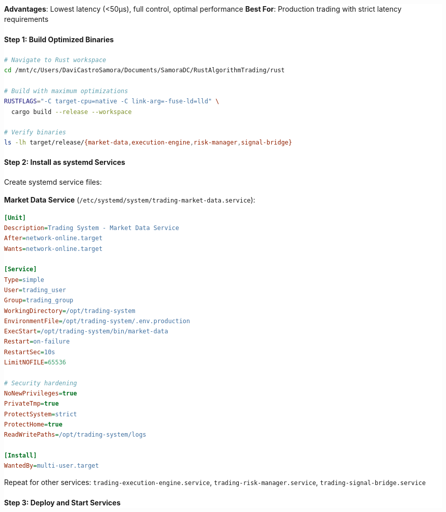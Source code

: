 **Advantages**: Lowest latency (<50μs), full control, optimal performance
**Best For**: Production trading with strict latency requirements

#### Step 1: Build Optimized Binaries

```bash
# Navigate to Rust workspace
cd /mnt/c/Users/DaviCastroSamora/Documents/SamoraDC/RustAlgorithmTrading/rust

# Build with maximum optimizations
RUSTFLAGS="-C target-cpu=native -C link-arg=-fuse-ld=lld" \
  cargo build --release --workspace

# Verify binaries
ls -lh target/release/{market-data,execution-engine,risk-manager,signal-bridge}
```

#### Step 2: Install as systemd Services

Create systemd service files:

**Market Data Service** (`/etc/systemd/system/trading-market-data.service`):
```ini
[Unit]
Description=Trading System - Market Data Service
After=network-online.target
Wants=network-online.target

[Service]
Type=simple
User=trading_user
Group=trading_group
WorkingDirectory=/opt/trading-system
EnvironmentFile=/opt/trading-system/.env.production
ExecStart=/opt/trading-system/bin/market-data
Restart=on-failure
RestartSec=10s
LimitNOFILE=65536

# Security hardening
NoNewPrivileges=true
PrivateTmp=true
ProtectSystem=strict
ProtectHome=true
ReadWritePaths=/opt/trading-system/logs

[Install]
WantedBy=multi-user.target
```

Repeat for other services: `trading-execution-engine.service`, `trading-risk-manager.service`, `trading-signal-bridge.service`

#### Step 3: Deploy and Start Services
